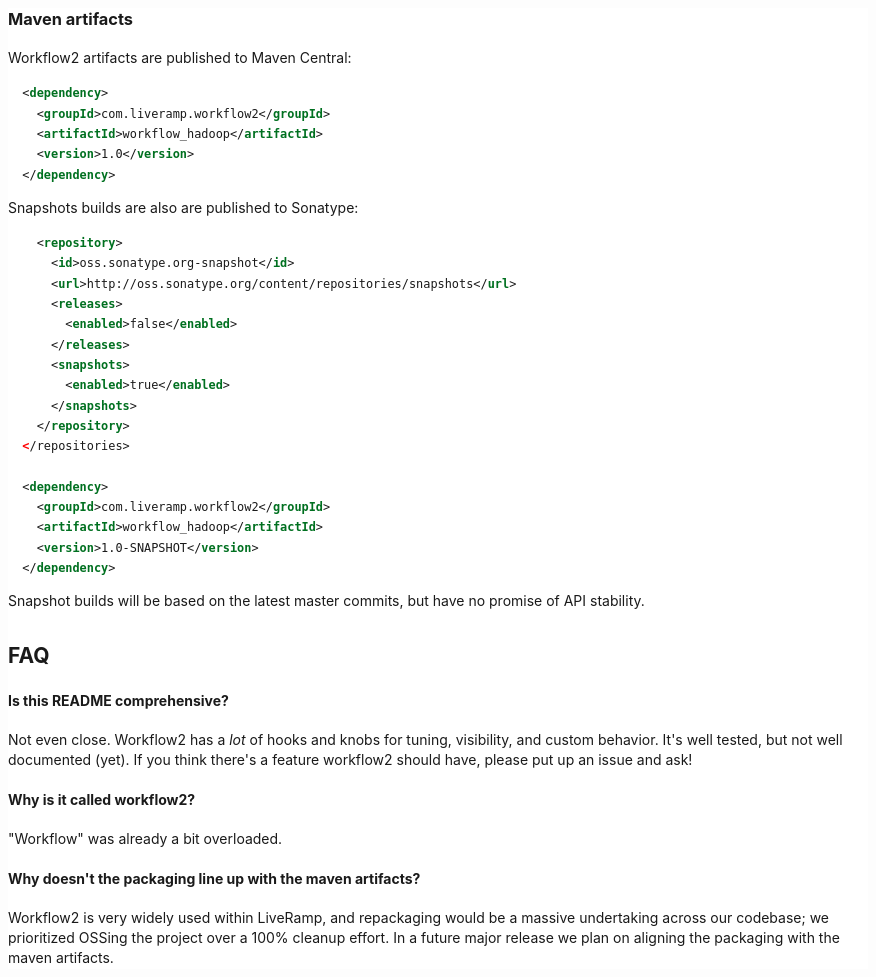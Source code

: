 ### Maven artifacts

Workflow2 artifacts are published to Maven Central:

```xml
  <dependency>
    <groupId>com.liveramp.workflow2</groupId>
    <artifactId>workflow_hadoop</artifactId>
    <version>1.0</version>
  </dependency>
```

Snapshots builds are also are published to Sonatype:

```xml
    <repository>
      <id>oss.sonatype.org-snapshot</id>
      <url>http://oss.sonatype.org/content/repositories/snapshots</url>
      <releases>
        <enabled>false</enabled>
      </releases>
      <snapshots>
        <enabled>true</enabled>
      </snapshots>
    </repository>
  </repositories>
  
  <dependency>
    <groupId>com.liveramp.workflow2</groupId>
    <artifactId>workflow_hadoop</artifactId>
    <version>1.0-SNAPSHOT</version>
  </dependency>
```

Snapshot builds will be based on the latest master commits, but have no promise of API stability.

## FAQ

#### Is this README comprehensive?

Not even close.  Workflow2 has a _lot_ of hooks and knobs for tuning, visibility, and custom behavior.  It's well tested, but not well documented (yet).  If you think there's a feature workflow2 should have, please put up an issue and ask!

#### Why is it called workflow2?

"Workflow" was already a bit overloaded.

#### Why doesn't the packaging line up with the maven artifacts?

Workflow2 is very widely used within LiveRamp, and repackaging would be a massive undertaking across our codebase; we prioritized OSSing the project over a 100% cleanup effort.  In a future major release we plan on aligning the packaging with the maven artifacts.
